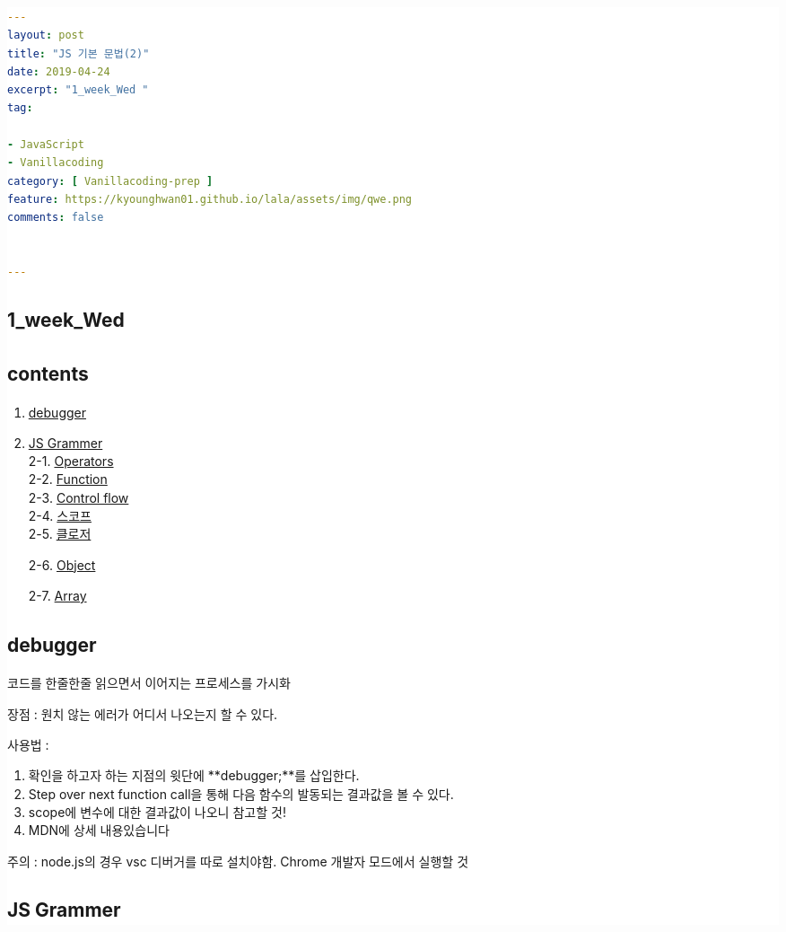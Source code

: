 ```yaml
---
layout: post
title: "JS 기본 문법(2)"
date: 2019-04-24
excerpt: "1_week_Wed "
tag:

- JavaScript
- Vanillacoding
category: [ Vanillacoding-prep ]
feature: https://kyounghwan01.github.io/lala/assets/img/qwe.png
comments: false


---
```


## 1_week_Wed


## contents

1. [debugger](#debugger)

2. [JS Grammer](#JS-Grammer)<br>
   2-1. [Operators](#Operators)<br>
   2-2. [Function](#Function)<br>
   2-3. [Control flow](#Control-flow)<br>
   2-4. [스코프](#스코프)<br>
   2-5. [클로저](#클로저)<br>

   2-6. [Object](#Object)

   2-7. [Array](#Array)<br>

## **debugger**

코드를 한줄한줄 읽으면서 이어지는 프로세스를 가시화 

장점 : 원치 않는 에러가 어디서 나오는지 할 수 있다.

사용법 :

1. 확인을 하고자 하는 지점의 윗단에 **debugger;**를 삽입한다.
2. Step over next function call을 통해 다음 함수의 발동되는 결과값을 볼 수 있다.
3. scope에 변수에 대한 결과값이 나오니 참고할 것!
4. MDN에 상세 내용있습니다

주의 : node.js의 경우 vsc 디버거를 따로 설치야함. Chrome 개발자 모드에서 실행할 것 

## JS Grammer
